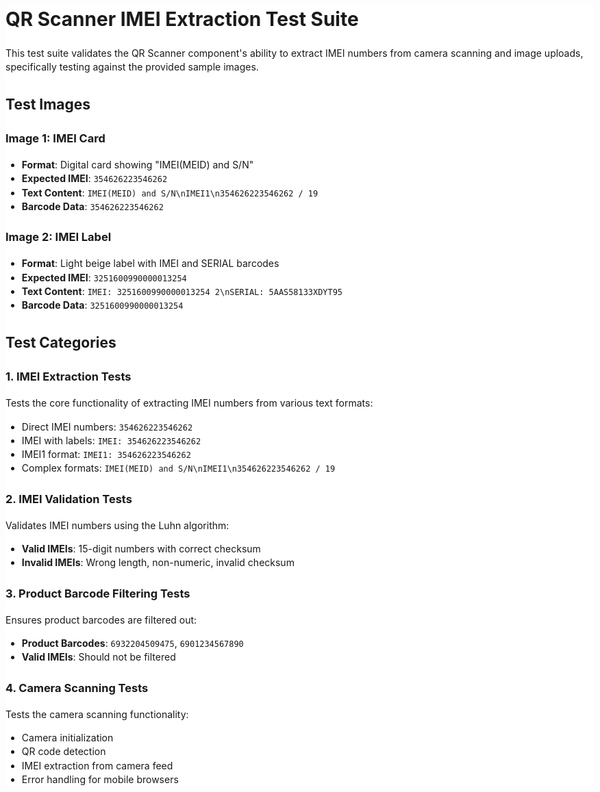 # QR Scanner IMEI Extraction Test Suite

This test suite validates the QR Scanner component's ability to extract IMEI numbers from camera scanning and image uploads, specifically testing against the provided sample images.

## Test Images

### Image 1: IMEI Card
- **Format**: Digital card showing "IMEI(MEID) and S/N"
- **Expected IMEI**: `354626223546262`
- **Text Content**: `IMEI(MEID) and S/N\nIMEI1\n354626223546262 / 19`
- **Barcode Data**: `354626223546262`

### Image 2: IMEI Label
- **Format**: Light beige label with IMEI and SERIAL barcodes
- **Expected IMEI**: `3251600990000013254`
- **Text Content**: `IMEI: 3251600990000013254 2\nSERIAL: 5AAS58133XDYT95`
- **Barcode Data**: `3251600990000013254`

## Test Categories

### 1. IMEI Extraction Tests
Tests the core functionality of extracting IMEI numbers from various text formats:

- Direct IMEI numbers: `354626223546262`
- IMEI with labels: `IMEI: 354626223546262`
- IMEI1 format: `IMEI1: 354626223546262`
- Complex formats: `IMEI(MEID) and S/N\nIMEI1\n354626223546262 / 19`

### 2. IMEI Validation Tests
Validates IMEI numbers using the Luhn algorithm:

- **Valid IMEIs**: 15-digit numbers with correct checksum
- **Invalid IMEIs**: Wrong length, non-numeric, invalid checksum

### 3. Product Barcode Filtering Tests
Ensures product barcodes are filtered out:

- **Product Barcodes**: `6932204509475`, `6901234567890`
- **Valid IMEIs**: Should not be filtered

### 4. Camera Scanning Tests
Tests the camera scanning functionality:

- Camera initialization
- QR code detection
- IMEI extraction from camera feed
- Error handling for mobile browsers
